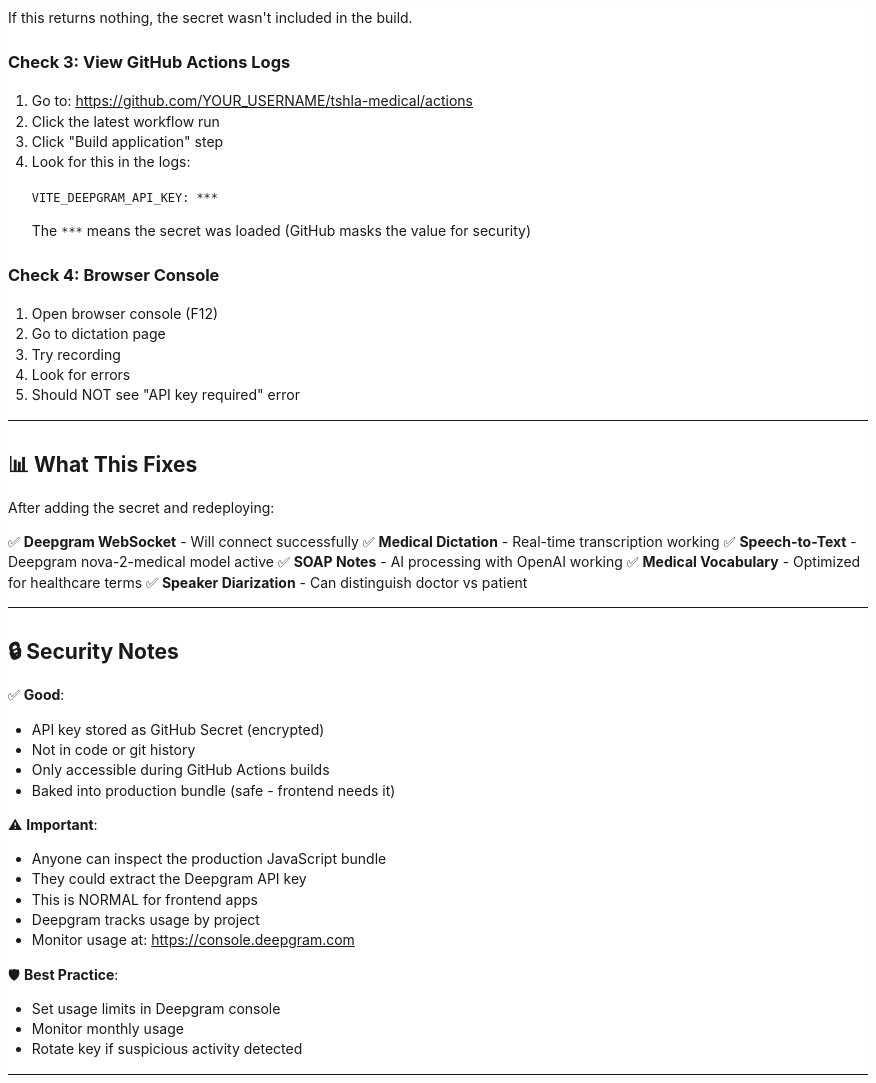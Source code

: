 If this returns nothing, the secret wasn't included in the build.

### Check 3: View GitHub Actions Logs

1. Go to: https://github.com/YOUR_USERNAME/tshla-medical/actions
2. Click the latest workflow run
3. Click "Build application" step
4. Look for this in the logs:
   ```
   VITE_DEEPGRAM_API_KEY: ***
   ```
   The `***` means the secret was loaded (GitHub masks the value for security)

### Check 4: Browser Console

1. Open browser console (F12)
2. Go to dictation page
3. Try recording
4. Look for errors
5. Should NOT see "API key required" error

---

## 📊 **What This Fixes**

After adding the secret and redeploying:

✅ **Deepgram WebSocket** - Will connect successfully
✅ **Medical Dictation** - Real-time transcription working
✅ **Speech-to-Text** - Deepgram nova-2-medical model active
✅ **SOAP Notes** - AI processing with OpenAI working
✅ **Medical Vocabulary** - Optimized for healthcare terms
✅ **Speaker Diarization** - Can distinguish doctor vs patient

---

## 🔒 **Security Notes**

✅ **Good**:
- API key stored as GitHub Secret (encrypted)
- Not in code or git history
- Only accessible during GitHub Actions builds
- Baked into production bundle (safe - frontend needs it)

⚠️ **Important**:
- Anyone can inspect the production JavaScript bundle
- They could extract the Deepgram API key
- This is NORMAL for frontend apps
- Deepgram tracks usage by project
- Monitor usage at: https://console.deepgram.com

🛡️ **Best Practice**:
- Set usage limits in Deepgram console
- Monitor monthly usage
- Rotate key if suspicious activity detected

---